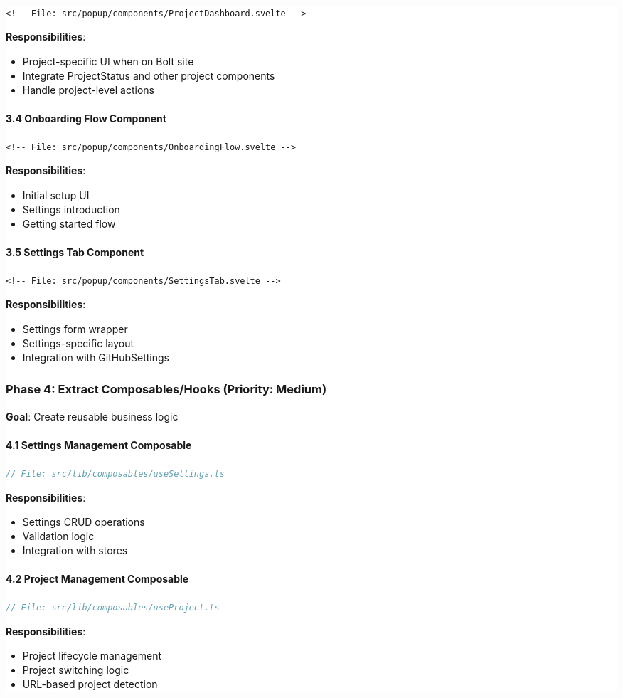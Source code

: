 ```svelte
<!-- File: src/popup/components/ProjectDashboard.svelte -->
```

**Responsibilities**:

- Project-specific UI when on Bolt site
- Integrate ProjectStatus and other project components
- Handle project-level actions

#### 3.4 Onboarding Flow Component

```svelte
<!-- File: src/popup/components/OnboardingFlow.svelte -->
```

**Responsibilities**:

- Initial setup UI
- Settings introduction
- Getting started flow

#### 3.5 Settings Tab Component

```svelte
<!-- File: src/popup/components/SettingsTab.svelte -->
```

**Responsibilities**:

- Settings form wrapper
- Settings-specific layout
- Integration with GitHubSettings

### Phase 4: Extract Composables/Hooks (Priority: Medium)

**Goal**: Create reusable business logic

#### 4.1 Settings Management Composable

```typescript
// File: src/lib/composables/useSettings.ts
```

**Responsibilities**:

- Settings CRUD operations
- Validation logic
- Integration with stores

#### 4.2 Project Management Composable

```typescript
// File: src/lib/composables/useProject.ts
```

**Responsibilities**:

- Project lifecycle management
- Project switching logic
- URL-based project detection
